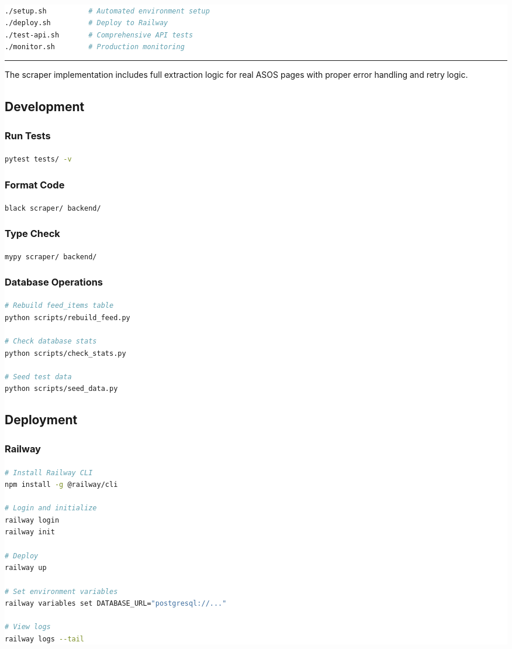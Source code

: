 ```bash
./setup.sh          # Automated environment setup
./deploy.sh         # Deploy to Railway
./test-api.sh       # Comprehensive API tests
./monitor.sh        # Production monitoring
```

---

The scraper implementation includes full extraction logic for real ASOS pages with proper error handling and retry logic.

## Development

### Run Tests

```bash
pytest tests/ -v
```

### Format Code

```bash
black scraper/ backend/
```

### Type Check

```bash
mypy scraper/ backend/
```

### Database Operations

```bash
# Rebuild feed_items table
python scripts/rebuild_feed.py

# Check database stats
python scripts/check_stats.py

# Seed test data
python scripts/seed_data.py
```

## Deployment

### Railway

```bash
# Install Railway CLI
npm install -g @railway/cli

# Login and initialize
railway login
railway init

# Deploy
railway up

# Set environment variables
railway variables set DATABASE_URL="postgresql://..."

# View logs
railway logs --tail
```
